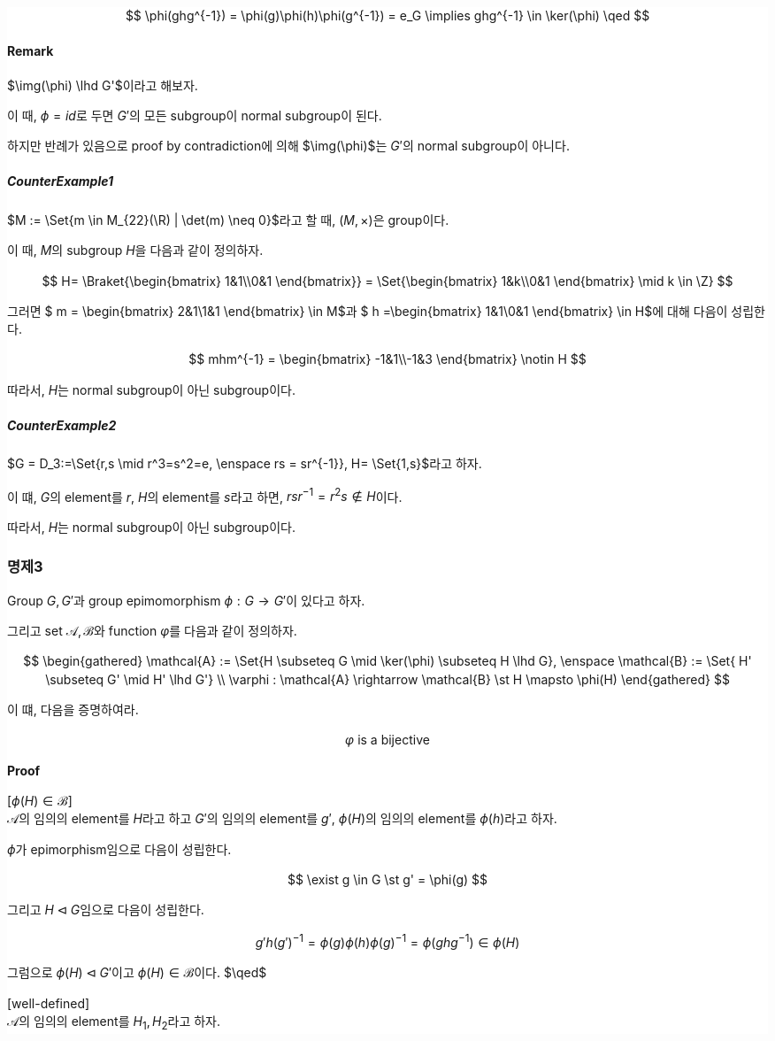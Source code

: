 $$ \phi(ghg^{-1}) = \phi(g)\phi(h)\phi(g^{-1}) = e_G \implies ghg^{-1} \in \ker(\phi) \qed $$

#### Remark
$\img(\phi) \lhd G'$이라고 해보자.

이 때, $\phi = id$로 두면 $G'$의 모든 subgroup이 normal subgroup이 된다.

하지만 반례가 있음으로 proof by contradiction에 의해 $\img(\phi)$는 $G'$의 normal subgroup이 아니다.

##### CounterExample1
$M := \Set{m \in M_{22}(\R) | \det(m) \neq 0}$라고 할 때, $(M,\times)$은 group이다.

이 때, $M$의 subgroup $H$을 다음과 같이 정의하자.

$$ H= \Braket{\begin{bmatrix} 1&1\\0&1 \end{bmatrix}} = \Set{\begin{bmatrix} 1&k\\0&1 \end{bmatrix} \mid k \in \Z} $$

그러면 $ m = \begin{bmatrix} 2&1\\1&1 \end{bmatrix} \in M$과 $ h =\begin{bmatrix} 1&1\\0&1 \end{bmatrix} \in H$에 대해 다음이 성립한다.

$$ mhm^{-1} = \begin{bmatrix} -1&1\\-1&3 \end{bmatrix} \notin H $$

따라서, $H$는 normal subgroup이 아닌 subgroup이다.

##### CounterExample2
$G = D_3:=\Set{r,s \mid r^3=s^2=e, \enspace rs = sr^{-1}}, H= \Set{1,s}$라고 하자.

이 떄, $G$의 element를 $r$, $H$의 element를 $s$라고 하면, $rsr^{-1} = r^2s \notin H$이다.

따라서, $H$는 normal subgroup이 아닌 subgroup이다.

### 명제3
Group $G,G'$과 group epimomorphism $\phi:G\rightarrow G'$이 있다고 하자.

그리고 set $\mathcal{A,B}$와 function $\varphi$를 다음과 같이 정의하자.

$$ \begin{gathered} \mathcal{A} := \Set{H \subseteq G \mid \ker(\phi) \subseteq H \lhd G}, \enspace \mathcal{B} := \Set{ H' \subseteq G' \mid H' \lhd G'} \\ \varphi : \mathcal{A} \rightarrow \mathcal{B} \st H \mapsto \phi(H) \end{gathered} $$

이 떄, 다음을 증명하여라.

$$ \varphi \text{ is a bijective } $$

**Proof**

[$\phi(H) \in \mathcal{B}$]   
$\mathcal{A}$의 임의의 element를 $H$라고 하고 $G'$의 임의의 element를 $g'$, $\phi(H)$의 임의의 element를 $\phi(h)$라고 하자.

$\phi$가 epimorphism임으로 다음이 성립한다.

$$ \exist g \in G \st g' = \phi(g) $$

그리고 $H\lhd G$임으로 다음이 성립한다.

$$ g'h(g')^{-1} = \phi(g)\phi(h)\phi(g)^{-1} = \phi(ghg^{-1}) \in \phi(H) $$

그럼으로 $\phi(H) \lhd G'$이고 $\phi(H) \in \mathcal{B}$이다. $\qed$

[well-defined]  
$\mathcal{A}$의 임의의 element를 $H_1,H_2$라고 하자.
